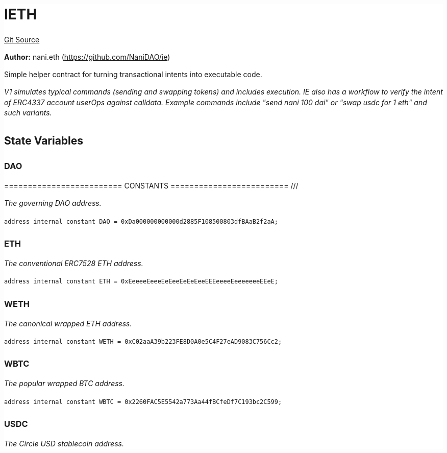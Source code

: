 # IETH
[Git Source](https://github.com/NaniDAO/ie/blob/87f24a80c565d9fdfa4a7b43f9b34962aa8f6bca/src/IETH.sol)

**Author:**
nani.eth (https://github.com/NaniDAO/ie)

Simple helper contract for turning transactional intents into executable code.

*V1 simulates typical commands (sending and swapping tokens) and includes execution.
IE also has a workflow to verify the intent of ERC4337 account userOps against calldata.
Example commands include "send nani 100 dai" or "swap usdc for 1 eth" and such variants.*


## State Variables
### DAO
========================= CONSTANTS ========================= ///

*The governing DAO address.*


```solidity
address internal constant DAO = 0xDa000000000000d2885F108500803dfBAaB2f2aA;
```


### ETH
*The conventional ERC7528 ETH address.*


```solidity
address internal constant ETH = 0xEeeeeEeeeEeEeeEeEeEeeEEEeeeeEeeeeeeeEEeE;
```


### WETH
*The canonical wrapped ETH address.*


```solidity
address internal constant WETH = 0xC02aaA39b223FE8D0A0e5C4F27eAD9083C756Cc2;
```


### WBTC
*The popular wrapped BTC address.*


```solidity
address internal constant WBTC = 0x2260FAC5E5542a773Aa44fBCfeDf7C193bc2C599;
```


### USDC
*The Circle USD stablecoin address.*

